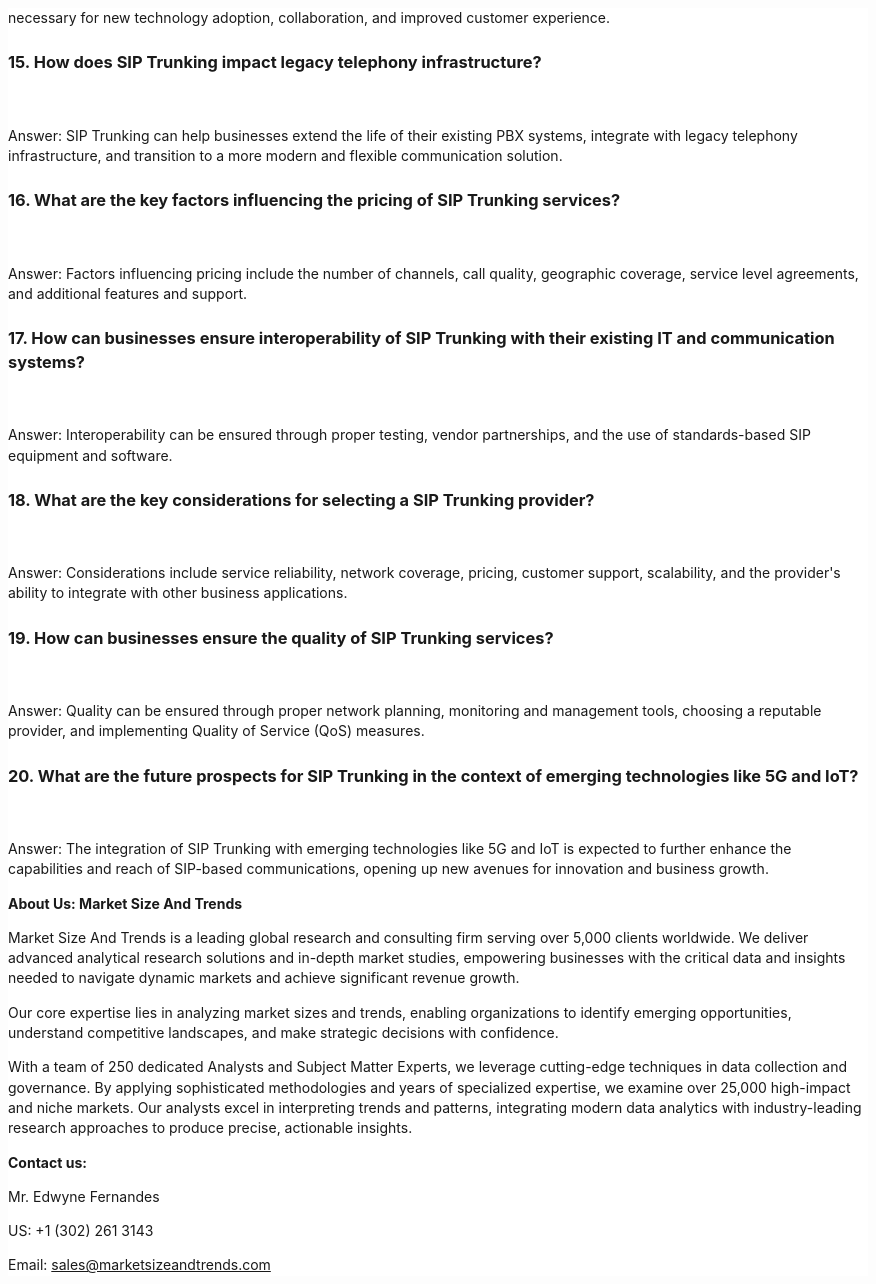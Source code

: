 necessary for new technology adoption, collaboration, and improved customer experience.</p> <h3>15. How does SIP Trunking impact legacy telephony infrastructure?</h3> <p>&nbsp;</p><p>Answer: SIP Trunking can help businesses extend the life of their existing PBX systems, integrate with legacy telephony infrastructure, and transition to a more modern and flexible communication solution.</p> <h3>16. What are the key factors influencing the pricing of SIP Trunking services?</h3> <p>&nbsp;</p><p>Answer: Factors influencing pricing include the number of channels, call quality, geographic coverage, service level agreements, and additional features and support.</p> <h3>17. How can businesses ensure interoperability of SIP Trunking with their existing IT and communication systems?</h3> <p>&nbsp;</p><p>Answer: Interoperability can be ensured through proper testing, vendor partnerships, and the use of standards-based SIP equipment and software.</p> <h3>18. What are the key considerations for selecting a SIP Trunking provider?</h3> <p>&nbsp;</p><p>Answer: Considerations include service reliability, network coverage, pricing, customer support, scalability, and the provider's ability to integrate with other business applications.</p> <h3>19. How can businesses ensure the quality of SIP Trunking services?</h3> <p>&nbsp;</p><p>Answer: Quality can be ensured through proper network planning, monitoring and management tools, choosing a reputable provider, and implementing Quality of Service (QoS) measures.</p> <h3>20. What are the future prospects for SIP Trunking in the context of emerging technologies like 5G and IoT?</h3> <p>&nbsp;</p><p>Answer: The integration of SIP Trunking with emerging technologies like 5G and IoT is expected to further enhance the capabilities and reach of SIP-based communications, opening up new avenues for innovation and business growth.</p></body></html></p><p><strong>About Us:&nbsp;Market Size And Trends</strong></p><p>Market Size And Trends&nbsp;is a leading global research and consulting firm serving over 5,000 clients worldwide. We deliver advanced analytical research solutions and in-depth market studies, empowering businesses with the critical data and insights needed to navigate dynamic markets and achieve significant revenue growth.</p><p>Our core expertise lies in analyzing market sizes and trends, enabling organizations to identify emerging opportunities, understand competitive landscapes, and make strategic decisions with confidence.</p><p>With a team of 250 dedicated Analysts and Subject Matter Experts, we leverage cutting-edge techniques in data collection and governance. By applying sophisticated methodologies and years of specialized expertise, we examine over 25,000 high-impact and niche markets. Our analysts excel in interpreting trends and patterns, integrating modern data analytics with industry-leading research approaches to produce precise, actionable insights.</p><p><strong>Contact us:</strong></p><p>Mr. Edwyne Fernandes</p><p>US: +1 (302) 261 3143</p><p>Email: <a href="mailto:sales@marketsizeandtrends.com">sales@marketsizeandtrends.com</a>&nbsp;</p>
